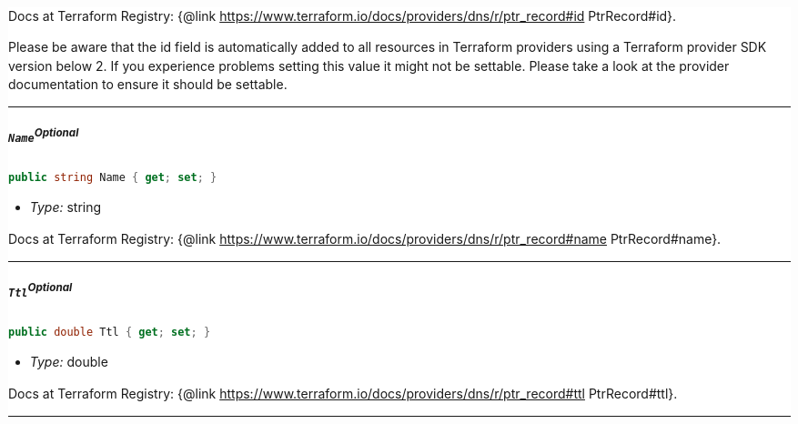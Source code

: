 Docs at Terraform Registry: {@link https://www.terraform.io/docs/providers/dns/r/ptr_record#id PtrRecord#id}.

Please be aware that the id field is automatically added to all resources in Terraform providers using a Terraform provider SDK version below 2.
If you experience problems setting this value it might not be settable. Please take a look at the provider documentation to ensure it should be settable.

---

##### `Name`<sup>Optional</sup> <a name="Name" id="@cdktf/provider-dns.ptrRecord.PtrRecordConfig.property.name"></a>

```csharp
public string Name { get; set; }
```

- *Type:* string

Docs at Terraform Registry: {@link https://www.terraform.io/docs/providers/dns/r/ptr_record#name PtrRecord#name}.

---

##### `Ttl`<sup>Optional</sup> <a name="Ttl" id="@cdktf/provider-dns.ptrRecord.PtrRecordConfig.property.ttl"></a>

```csharp
public double Ttl { get; set; }
```

- *Type:* double

Docs at Terraform Registry: {@link https://www.terraform.io/docs/providers/dns/r/ptr_record#ttl PtrRecord#ttl}.

---



